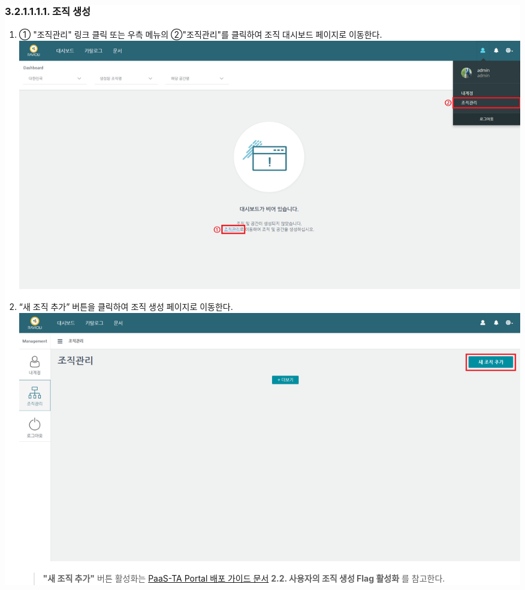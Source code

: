 ### 3.2.1.1.1.1.  조직 생성

1. ① "조직관리" 링크 클릭 또는 우측 메뉴의 ②"조직관리"를 클릭하여 조직 대시보드 페이지로 이동한다. ![](../../.gitbook/assets/2-3-1%20%283%29.png)
2. “새 조직 추가” 버튼을 클릭하여 조직 생성 페이지로 이동한다. ![](../../.gitbook/assets/2-3-1-1.png)

   > **"새 조직 추가"** 버튼 활성화는 [PaaS-TA Portal 배포 가이드 문서](https://github.com/PaaS-TA/Guide-3.0-Penne-/blob/master/Use-Guide/portal/PaaS-TA%20Portal%20%EB%B0%B0%ED%8F%AC%20%EA%B0%80%EC%9D%B4%EB%93%9C_v1.1.md#7-1) **2.2. 사용자의 조직 생성 Flag 활성화** 를 참고한다.
